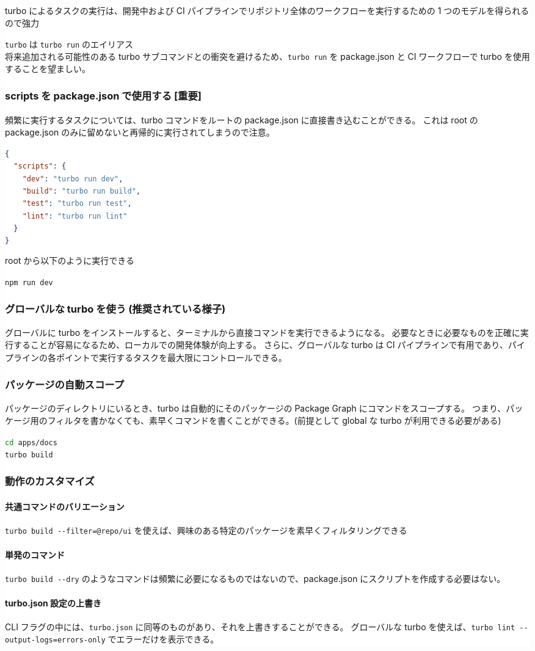 turbo によるタスクの実行は、開発中および CI パイプラインでリポジトリ全体のワークフローを実行するための 1 つのモデルを得られるので強力

`turbo` は `turbo run` のエイリアス  
将来追加される可能性のある turbo サブコマンドとの衝突を避けるため、`turbo run` を package.json と CI ワークフローで turbo を使用することを望ましい。

### scripts を package.json で使用する [重要]

頻繁に実行するタスクについては、turbo コマンドをルートの package.json に直接書き込むことができる。
これは root の package.json のみに留めないと再帰的に実行されてしまうので注意。

```json
{
  "scripts": {
    "dev": "turbo run dev",
    "build": "turbo run build",
    "test": "turbo run test",
    "lint": "turbo run lint"
  }
}
```

root から以下のように実行できる

```sh
npm run dev
```

### グローバルな turbo を使う (推奨されている様子)

グローバルに turbo をインストールすると、ターミナルから直接コマンドを実行できるようになる。 必要なときに必要なものを正確に実行することが容易になるため、ローカルでの開発体験が向上する。
さらに、グローバルな turbo は CI パイプラインで有用であり、パイプラインの各ポイントで実行するタスクを最大限にコントロールできる。

### パッケージの自動スコープ

パッケージのディレクトリにいるとき、turbo は自動的にそのパッケージの Package Graph にコマンドをスコープする。 つまり、パッケージ用のフィルタを書かなくても、素早くコマンドを書くことができる。(前提として global な turbo が利用できる必要がある)

```sh
cd apps/docs
turbo build
```

### 動作のカスタマイズ

#### 共通コマンドのバリエーション

`turbo build --filter=@repo/ui` を使えば、興味のある特定のパッケージを素早くフィルタリングできる

#### 単発のコマンド

`turbo build --dry` のようなコマンドは頻繁に必要になるものではないので、package.json にスクリプトを作成する必要はない。

#### turbo.json 設定の上書き

CLI フラグの中には、`turbo.json` に同等のものがあり、それを上書きすることができる。
グローバルな turbo を使えば、`turbo lint --output-logs=errors-only` でエラーだけを表示できる。
